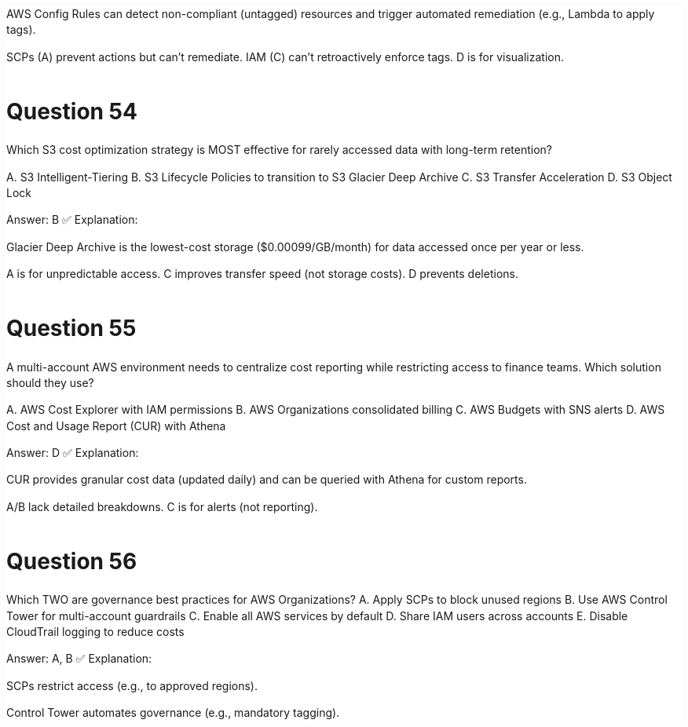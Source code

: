 AWS Config Rules can detect non-compliant (untagged) resources and trigger automated remediation (e.g., Lambda to apply tags).

SCPs (A) prevent actions but can’t remediate. IAM (C) can’t retroactively enforce tags. D is for visualization.

# Question 54
Which S3 cost optimization strategy is MOST effective for rarely accessed data with long-term retention?

A. S3 Intelligent-Tiering
B. S3 Lifecycle Policies to transition to S3 Glacier Deep Archive
C. S3 Transfer Acceleration
D. S3 Object Lock

Answer: B
✅ Explanation:

Glacier Deep Archive is the lowest-cost storage ($0.00099/GB/month) for data accessed once per year or less.

A is for unpredictable access. C improves transfer speed (not storage costs). D prevents deletions.

# Question 55
A multi-account AWS environment needs to centralize cost reporting while restricting access to finance teams. Which solution should they use?

A. AWS Cost Explorer with IAM permissions
B. AWS Organizations consolidated billing
C. AWS Budgets with SNS alerts
D. AWS Cost and Usage Report (CUR) with Athena

Answer: D
✅ Explanation:

CUR provides granular cost data (updated daily) and can be queried with Athena for custom reports.

A/B lack detailed breakdowns. C is for alerts (not reporting).

# Question 56
Which TWO are governance best practices for AWS Organizations?
A. Apply SCPs to block unused regions
B. Use AWS Control Tower for multi-account guardrails
C. Enable all AWS services by default
D. Share IAM users across accounts
E. Disable CloudTrail logging to reduce costs

Answer: A, B
✅ Explanation:

SCPs restrict access (e.g., to approved regions).

Control Tower automates governance (e.g., mandatory tagging).
